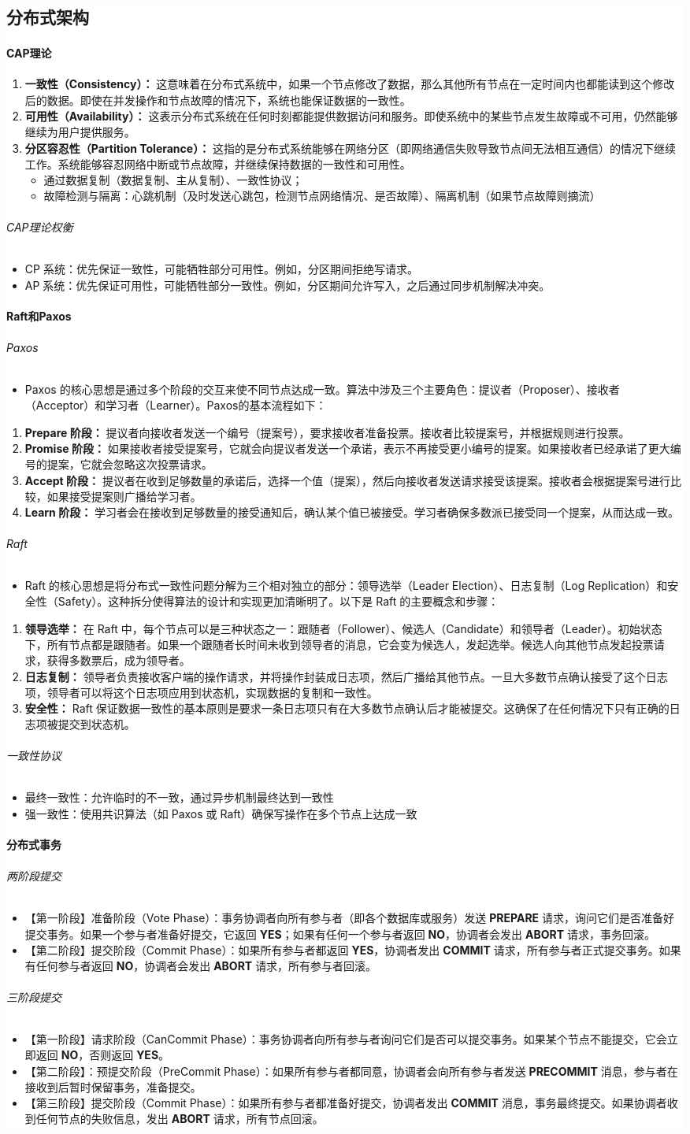 ## 分布式架构

#### CAP理论

1. **一致性（Consistency）：** 这意味着在分布式系统中，如果一个节点修改了数据，那么其他所有节点在一定时间内也都能读到这个修改后的数据。即使在并发操作和节点故障的情况下，系统也能保证数据的一致性。
2. **可用性（Availability）：** 这表示分布式系统在任何时刻都能提供数据访问和服务。即使系统中的某些节点发生故障或不可用，仍然能够继续为用户提供服务。
3. **分区容忍性（Partition Tolerance）：** 这指的是分布式系统能够在网络分区（即网络通信失败导致节点间无法相互通信）的情况下继续工作。系统能够容忍网络中断或节点故障，并继续保持数据的一致性和可用性。
   - 通过数据复制（数据复制、主从复制）、一致性协议；
   - 故障检测与隔离：心跳机制（及时发送心跳包，检测节点网络情况、是否故障）、隔离机制（如果节点故障则摘流） 

###### CAP理论权衡

- CP 系统：优先保证一致性，可能牺牲部分可用性。例如，分区期间拒绝写请求。
- AP 系统：优先保证可用性，可能牺牲部分一致性。例如，分区期间允许写入，之后通过同步机制解决冲突。

#### Raft和Paxos

###### Paxos

- Paxos 的核心思想是通过多个阶段的交互来使不同节点达成一致。算法中涉及三个主要角色：提议者（Proposer）、接收者（Acceptor）和学习者（Learner）。Paxos的基本流程如下：

1. **Prepare 阶段：** 提议者向接收者发送一个编号（提案号），要求接收者准备投票。接收者比较提案号，并根据规则进行投票。
2. **Promise 阶段：** 如果接收者接受提案号，它就会向提议者发送一个承诺，表示不再接受更小编号的提案。如果接收者已经承诺了更大编号的提案，它就会忽略这次投票请求。
3. **Accept 阶段：** 提议者在收到足够数量的承诺后，选择一个值（提案），然后向接收者发送请求接受该提案。接收者会根据提案号进行比较，如果接受提案则广播给学习者。
4. **Learn 阶段：** 学习者会在接收到足够数量的接受通知后，确认某个值已被接受。学习者确保多数派已接受同一个提案，从而达成一致。

###### Raft

- Raft 的核心思想是将分布式一致性问题分解为三个相对独立的部分：领导选举（Leader Election）、日志复制（Log Replication）和安全性（Safety）。这种拆分使得算法的设计和实现更加清晰明了。以下是 Raft 的主要概念和步骤：

1. **领导选举：** 在 Raft 中，每个节点可以是三种状态之一：跟随者（Follower）、候选人（Candidate）和领导者（Leader）。初始状态下，所有节点都是跟随者。如果一个跟随者长时间未收到领导者的消息，它会变为候选人，发起选举。候选人向其他节点发起投票请求，获得多数票后，成为领导者。
2. **日志复制：** 领导者负责接收客户端的操作请求，并将操作封装成日志项，然后广播给其他节点。一旦大多数节点确认接受了这个日志项，领导者可以将这个日志项应用到状态机，实现数据的复制和一致性。
3. **安全性：** Raft 保证数据一致性的基本原则是要求一条日志项只有在大多数节点确认后才能被提交。这确保了在任何情况下只有正确的日志项被提交到状态机。

###### 一致性协议

- 最终一致性：允许临时的不一致，通过异步机制最终达到一致性
- 强一致性：使用共识算法（如 Paxos 或 Raft）确保写操作在多个节点上达成一致

#### 分布式事务

###### 两阶段提交

- 【第一阶段】准备阶段（Vote Phase）：事务协调者向所有参与者（即各个数据库或服务）发送 **PREPARE** 请求，询问它们是否准备好提交事务。如果一个参与者准备好提交，它返回 **YES**；如果有任何一个参与者返回 **NO**，协调者会发出 **ABORT** 请求，事务回滚。
- 【第二阶段】提交阶段（Commit Phase）：如果所有参与者都返回 **YES**，协调者发出 **COMMIT** 请求，所有参与者正式提交事务。如果有任何参与者返回 **NO**，协调者会发出 **ABORT** 请求，所有参与者回滚。

###### 三阶段提交

- 【第一阶段】请求阶段（CanCommit Phase）：事务协调者向所有参与者询问它们是否可以提交事务。如果某个节点不能提交，它会立即返回 **NO**，否则返回 **YES**。
- 【第二阶段】：预提交阶段（PreCommit Phase）：如果所有参与者都同意，协调者会向所有参与者发送 **PRECOMMIT** 消息，参与者在接收到后暂时保留事务，准备提交。
- 【第三阶段】提交阶段（Commit Phase）：如果所有参与者都准备好提交，协调者发出 **COMMIT** 消息，事务最终提交。如果协调者收到任何节点的失败信息，发出 **ABORT** 请求，所有节点回滚。
